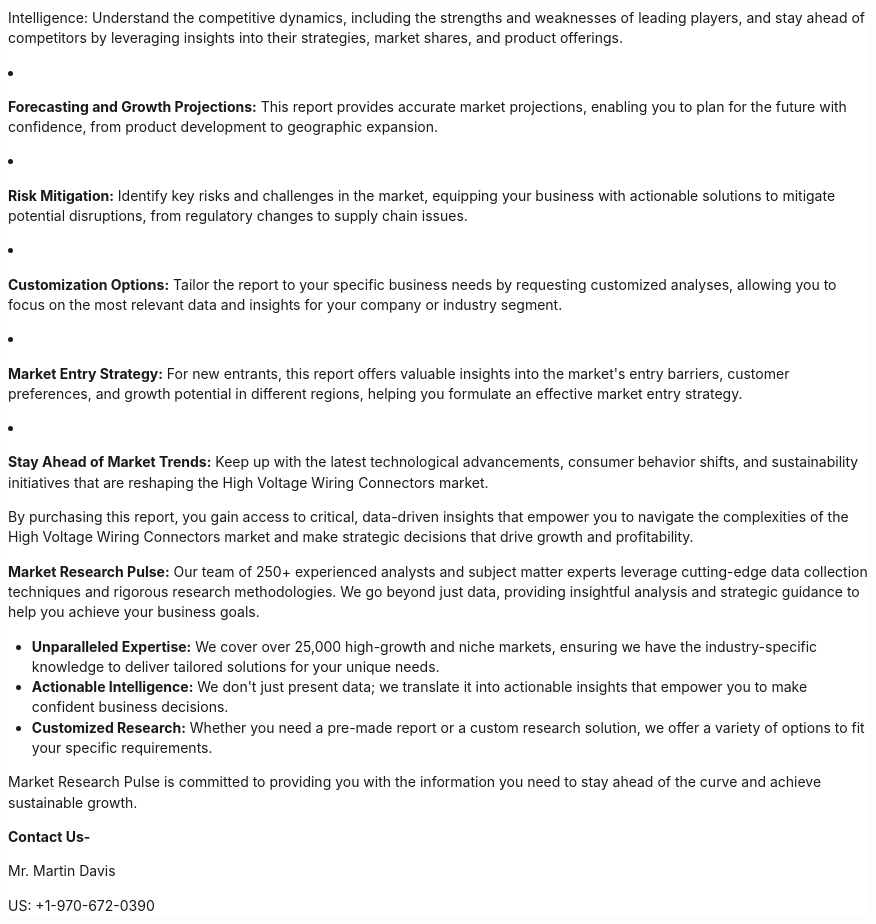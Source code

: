 Intelligence:</strong> Understand the competitive dynamics, including the strengths and weaknesses of leading players, and stay ahead of competitors by leveraging insights into their strategies, market shares, and product offerings.</p></li><li><p><strong>Forecasting and Growth Projections:</strong> This report provides accurate market projections, enabling you to plan for the future with confidence, from product development to geographic expansion.</p></li><li><p><strong>Risk Mitigation:</strong> Identify key risks and challenges in the market, equipping your business with actionable solutions to mitigate potential disruptions, from regulatory changes to supply chain issues.</p></li><li><p><strong>Customization Options:</strong> Tailor the report to your specific business needs by requesting customized analyses, allowing you to focus on the most relevant data and insights for your company or industry segment.</p></li><li><p><strong>Market Entry Strategy:</strong> For new entrants, this report offers valuable insights into the market's entry barriers, customer preferences, and growth potential in different regions, helping you formulate an effective market entry strategy.</p></li><li><p><strong>Stay Ahead of Market Trends:</strong> Keep up with the latest technological advancements, consumer behavior shifts, and sustainability initiatives that are reshaping the High Voltage Wiring Connectors market.</p></li></ol><p>By purchasing this report, you gain access to critical, data-driven insights that empower you to navigate the complexities of the High Voltage Wiring Connectors market and make strategic decisions that drive growth and profitability.</p><p><strong>Market Research Pulse:</strong>&nbsp;Our team of 250+ experienced analysts and subject matter experts leverage cutting-edge data collection techniques and rigorous research methodologies. We go beyond just data, providing insightful analysis and strategic guidance to help you achieve your business goals.</p><ul><li><strong>Unparalleled Expertise:</strong>&nbsp;We cover over 25,000 high-growth and niche markets, ensuring we have the industry-specific knowledge to deliver tailored solutions for your unique needs.</li><li><strong>Actionable Intelligence:</strong>&nbsp;We don't just present data; we translate it into actionable insights that empower you to make confident business decisions.</li><li><strong>Customized Research:</strong>&nbsp;Whether you need a pre-made report or a custom research solution, we offer a variety of options to fit your specific requirements.</li></ul><p>Market Research Pulse is committed to providing you with the information you need to stay ahead of the curve and achieve sustainable growth.</p><p><strong>Contact Us-</strong></p><p>Mr. Martin Davis</p><p>US: +1-970-672-0390</p>
